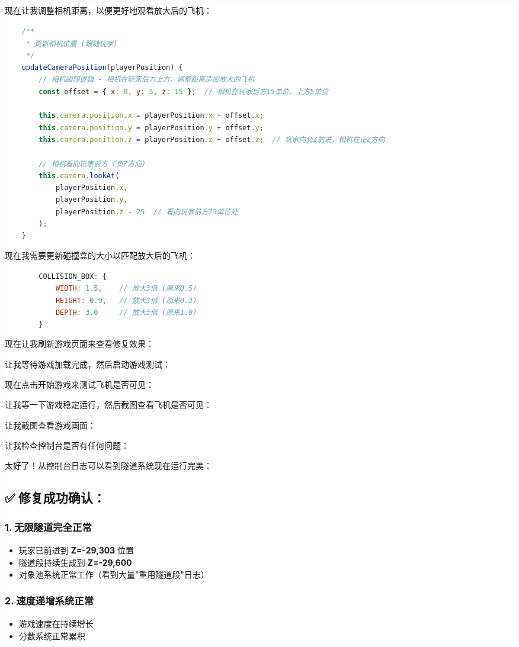 现在让我调整相机距离，以便更好地观看放大后的飞机：

```javascript
    /**
     * 更新相机位置 (跟随玩家)
     */
    updateCameraPosition(playerPosition) {
        // 相机跟随逻辑 - 相机在玩家后方上方，调整距离适应放大的飞机
        const offset = { x: 0, y: 5, z: 15 };  // 相机在玩家后方15单位，上方5单位
        
        this.camera.position.x = playerPosition.x + offset.x;
        this.camera.position.y = playerPosition.y + offset.y;
        this.camera.position.z = playerPosition.z + offset.z;  // 玩家向负Z前进，相机在正Z方向
        
        // 相机看向玩家前方 (负Z方向)
        this.camera.lookAt(
            playerPosition.x,
            playerPosition.y,
            playerPosition.z - 25  // 看向玩家前方25单位处
        );
    }
```

现在我需要更新碰撞盒的大小以匹配放大后的飞机：

```javascript
        COLLISION_BOX: {
            WIDTH: 1.5,    // 放大3倍 (原来0.5)
            HEIGHT: 0.9,   // 放大3倍 (原来0.3)
            DEPTH: 3.0     // 放大3倍 (原来1.0)
        }
```

现在让我刷新游戏页面来查看修复效果：

让我等待游戏加载完成，然后启动游戏测试：

现在点击开始游戏来测试飞机是否可见：

让我等一下游戏稳定运行，然后截图查看飞机是否可见：

让我截图查看游戏画面：

让我检查控制台是否有任何问题：

太好了！从控制台日志可以看到隧道系统现在运行完美：

## ✅ 修复成功确认：

### 1. **无限隧道完全正常**
- 玩家已前进到 **Z=-29,303** 位置
- 隧道段持续生成到 **Z=-29,600**
- 对象池系统正常工作（看到大量"重用隧道段"日志）

### 2. **速度递增系统正常**
- 游戏速度在持续增长
- 分数系统正常累积
